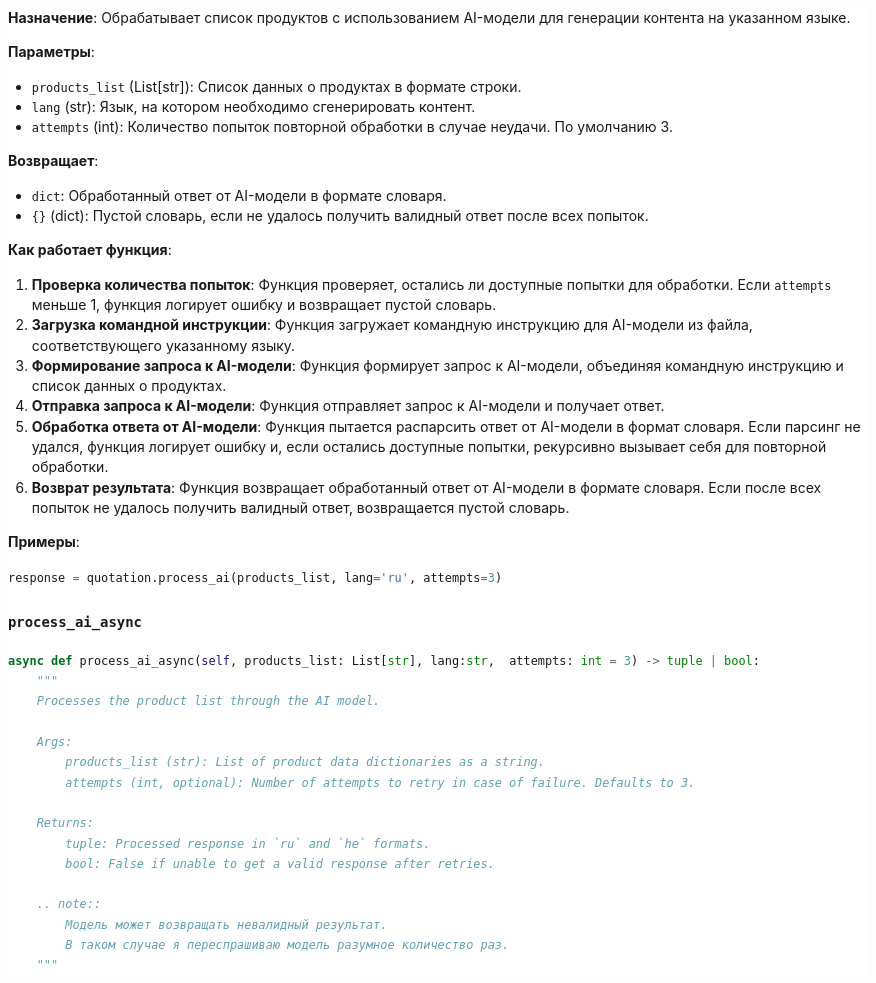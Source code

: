 **Назначение**: Обрабатывает список продуктов с использованием AI-модели для генерации контента на указанном языке.

**Параметры**:

*   `products_list` (List[str]): Список данных о продуктах в формате строки.
*   `lang` (str): Язык, на котором необходимо сгенерировать контент.
*   `attempts` (int): Количество попыток повторной обработки в случае неудачи. По умолчанию 3.

**Возвращает**:

*   `dict`: Обработанный ответ от AI-модели в формате словаря.
*   `{}` (dict): Пустой словарь, если не удалось получить валидный ответ после всех попыток.

**Как работает функция**:

1.  **Проверка количества попыток**: Функция проверяет, остались ли доступные попытки для обработки. Если `attempts` меньше 1, функция логирует ошибку и возвращает пустой словарь.
2.  **Загрузка командной инструкции**: Функция загружает командную инструкцию для AI-модели из файла, соответствующего указанному языку.
3.  **Формирование запроса к AI-модели**: Функция формирует запрос к AI-модели, объединяя командную инструкцию и список данных о продуктах.
4.  **Отправка запроса к AI-модели**: Функция отправляет запрос к AI-модели и получает ответ.
5.  **Обработка ответа от AI-модели**: Функция пытается распарсить ответ от AI-модели в формат словаря. Если парсинг не удался, функция логирует ошибку и, если остались доступные попытки, рекурсивно вызывает себя для повторной обработки.
6.  **Возврат результата**: Функция возвращает обработанный ответ от AI-модели в формате словаря. Если после всех попыток не удалось получить валидный ответ, возвращается пустой словарь.

**Примеры**:

```python
response = quotation.process_ai(products_list, lang='ru', attempts=3)
```

### `process_ai_async`

```python
async def process_ai_async(self, products_list: List[str], lang:str,  attempts: int = 3) -> tuple | bool:
    """
    Processes the product list through the AI model.

    Args:
        products_list (str): List of product data dictionaries as a string.
        attempts (int, optional): Number of attempts to retry in case of failure. Defaults to 3.

    Returns:
        tuple: Processed response in `ru` and `he` formats.
        bool: False if unable to get a valid response after retries.

    .. note::
        Модель может возвращать невалидный результат.
        В таком случае я переспрашиваю модель разумное количество раз.
    """
```
